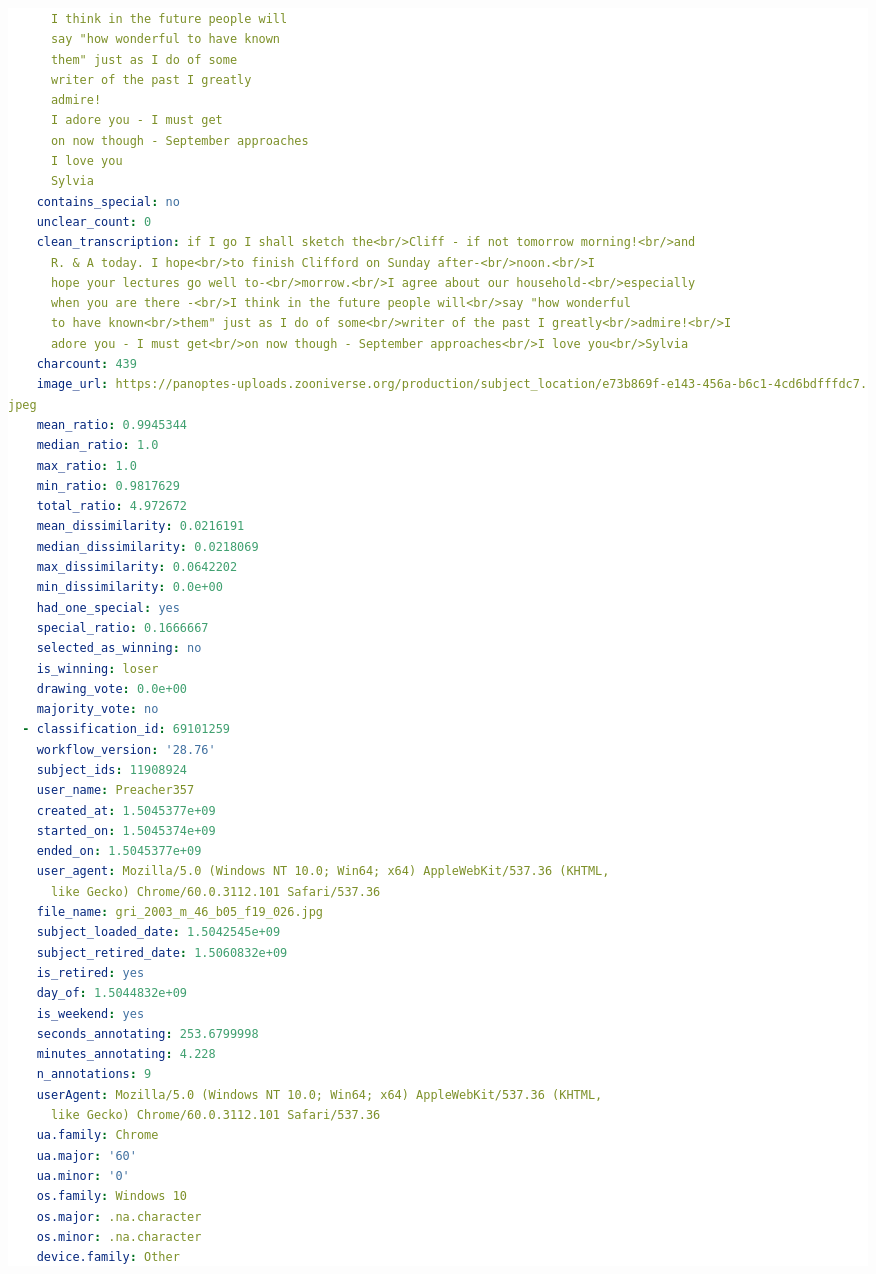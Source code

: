 ```yaml
      I think in the future people will
      say "how wonderful to have known
      them" just as I do of some
      writer of the past I greatly
      admire!
      I adore you - I must get
      on now though - September approaches
      I love you
      Sylvia
    contains_special: no
    unclear_count: 0
    clean_transcription: if I go I shall sketch the<br/>Cliff - if not tomorrow morning!<br/>and
      R. & A today. I hope<br/>to finish Clifford on Sunday after-<br/>noon.<br/>I
      hope your lectures go well to-<br/>morrow.<br/>I agree about our household-<br/>especially
      when you are there -<br/>I think in the future people will<br/>say "how wonderful
      to have known<br/>them" just as I do of some<br/>writer of the past I greatly<br/>admire!<br/>I
      adore you - I must get<br/>on now though - September approaches<br/>I love you<br/>Sylvia
    charcount: 439
    image_url: https://panoptes-uploads.zooniverse.org/production/subject_location/e73b869f-e143-456a-b6c1-4cd6bdfffdc7.jpeg
    mean_ratio: 0.9945344
    median_ratio: 1.0
    max_ratio: 1.0
    min_ratio: 0.9817629
    total_ratio: 4.972672
    mean_dissimilarity: 0.0216191
    median_dissimilarity: 0.0218069
    max_dissimilarity: 0.0642202
    min_dissimilarity: 0.0e+00
    had_one_special: yes
    special_ratio: 0.1666667
    selected_as_winning: no
    is_winning: loser
    drawing_vote: 0.0e+00
    majority_vote: no
  - classification_id: 69101259
    workflow_version: '28.76'
    subject_ids: 11908924
    user_name: Preacher357
    created_at: 1.5045377e+09
    started_on: 1.5045374e+09
    ended_on: 1.5045377e+09
    user_agent: Mozilla/5.0 (Windows NT 10.0; Win64; x64) AppleWebKit/537.36 (KHTML,
      like Gecko) Chrome/60.0.3112.101 Safari/537.36
    file_name: gri_2003_m_46_b05_f19_026.jpg
    subject_loaded_date: 1.5042545e+09
    subject_retired_date: 1.5060832e+09
    is_retired: yes
    day_of: 1.5044832e+09
    is_weekend: yes
    seconds_annotating: 253.6799998
    minutes_annotating: 4.228
    n_annotations: 9
    userAgent: Mozilla/5.0 (Windows NT 10.0; Win64; x64) AppleWebKit/537.36 (KHTML,
      like Gecko) Chrome/60.0.3112.101 Safari/537.36
    ua.family: Chrome
    ua.major: '60'
    ua.minor: '0'
    os.family: Windows 10
    os.major: .na.character
    os.minor: .na.character
    device.family: Other
```
